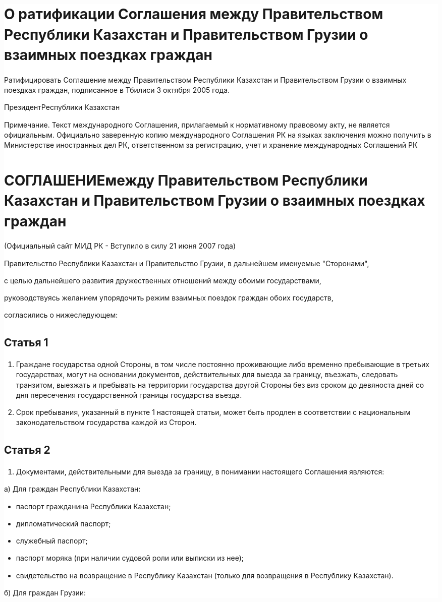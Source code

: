 # О ратификации Соглашения между Правительством Республики Казахстан и Правительством Грузии о взаимных поездках граждан

Ратифицировать Соглашение между Правительством Республики Казахстан и Правительством Грузии о взаимных поездках граждан, подписанное в Тбилиси 3 октября 2005 года.

ПрезидентРеспублики Казахстан

Примечание. Текст международного Соглашения, прилагаемый к нормативному правовому акту, не является официальным. Официально заверенную копию международного Соглашения РК на языках заключения можно получить в Министерстве иностранных дел РК, ответственном за регистрацию, учет и хранение международных Соглашений РК

# СОГЛАШЕНИЕмежду Правительством Республики Казахстан и Правительством Грузии о взаимных поездках граждан

(Официальный сайт МИД РК - Вступило в силу 21 июня 2007 года)

Правительство Республики Казахстан и Правительство Грузии, в дальнейшем именуемые "Сторонами",

с целью дальнейшего развития дружественных отношений между обоими государствами,

руководствуясь желанием упорядочить режим взаимных поездок граждан обоих государств,

согласились о нижеследующем:

## Статья 1

1. Граждане государства одной Стороны, в том числе постоянно проживающие либо временно пребывающие в третьих государствах, могут на основании документов, действительных для выезда за границу, въезжать, следовать транзитом, выезжать и пребывать на территории государства другой Стороны без виз сроком до девяноста дней со дня пересечения государственной границы государства въезда.

2. Срок пребывания, указанный в пункте 1 настоящей статьи, может быть продлен в соответствии с национальным законодательством государства каждой из Сторон.

## Статья 2

1. Документами, действительными для выезда за границу, в понимании настоящего Соглашения являются:

а) Для граждан Республики Казахстан:

- паспорт гражданина Республики Казахстан;

- дипломатический паспорт;

- служебный паспорт;

- паспорт моряка (при наличии судовой роли или выписки из нее);

- свидетельство на возвращение в Республику Казахстан (только для возвращения в Республику Казахстан).

б) Для граждан Грузии:
